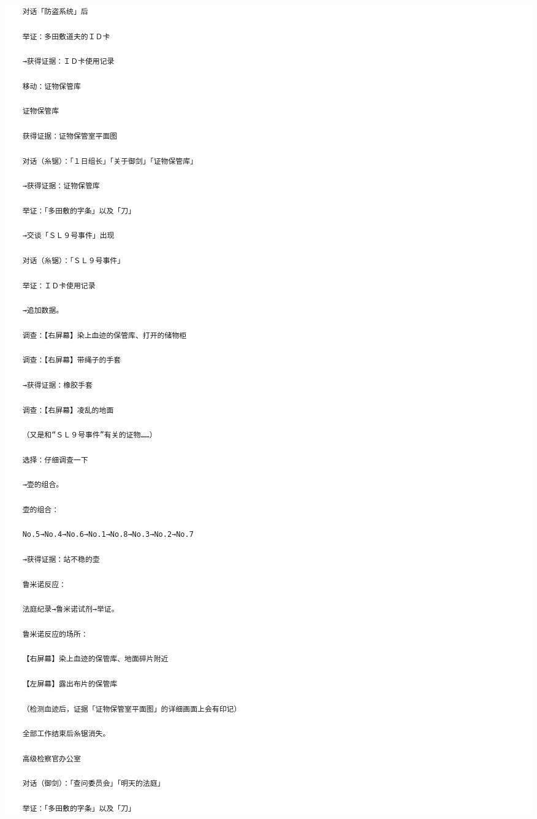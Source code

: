         对话「防盗系统」后

        举证：多田敷道夫的ＩＤ卡

        →获得证据：ＩＤ卡使用记录

        移动：证物保管库

        证物保管库

        获得证据：证物保管室平面图

        对话（糸锯）：「１日组长」「关于御剑」「证物保管库」

        →获得证据：证物保管库

        举证：「多田敷的字条」以及「刀」

        →交谈「ＳＬ９号事件」出现

        对话（糸锯）：「ＳＬ９号事件」

        举证：ＩＤ卡使用记录

        →追加数据。

        调查：【右屏幕】染上血迹的保管库、打开的储物柜

        调查：【右屏幕】带绳子的手套

        →获得证据：橡胶手套

        调查：【右屏幕】凌乱的地面

        （又是和“ＳＬ９号事件”有关的证物……）

        选择：仔细调查一下

        →壶的组合。

        壶的组合：

        No.5→No.4→No.6→No.1→No.8→No.3→No.2→No.7

        →获得证据：站不稳的壶

        鲁米诺反应：

        法庭纪录→鲁米诺试剂→举证。

        鲁米诺反应的场所：

        【右屏幕】染上血迹的保管库、地面碎片附近

        【左屏幕】露出布片的保管库

        （检测血迹后，证据「证物保管室平面图」的详细画面上会有印记）

        全部工作结束后糸锯消失。

        高级检察官办公室

        对话（御剑）：「查问委员会」「明天的法庭」

        举证：「多田敷的字条」以及「刀」
